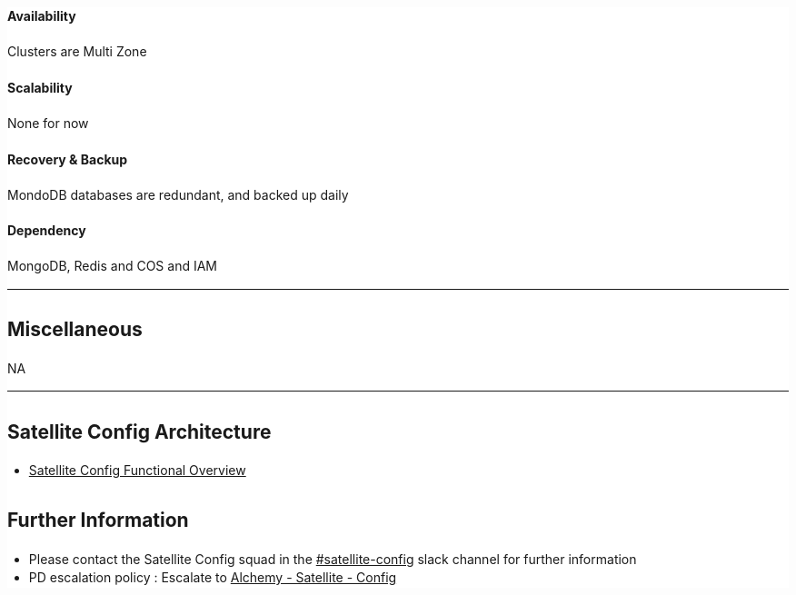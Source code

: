 #### Availability
Clusters are Multi Zone

#### Scalability
None for now

#### Recovery & Backup
MondoDB databases are redundant, and backed up daily

#### Dependency
MongoDB, Redis and COS and IAM


---
## Miscellaneous

 NA


---
## Satellite Config Architecture
- [Satellite Config Functional Overview](https://github.ibm.com/alchemy-containers/satellite-config/tree/master/Architecture)

## Further Information
* Please contact the Satellite Config squad in the [#satellite-config](https://ibm-argonauts.slack.com/archives/CPPG4CX3N) slack channel for further information
* PD escalation policy : Escalate to [Alchemy - Satellite - Config](https://ibm.pagerduty.com/escalation_policies#P42GAQ1)
